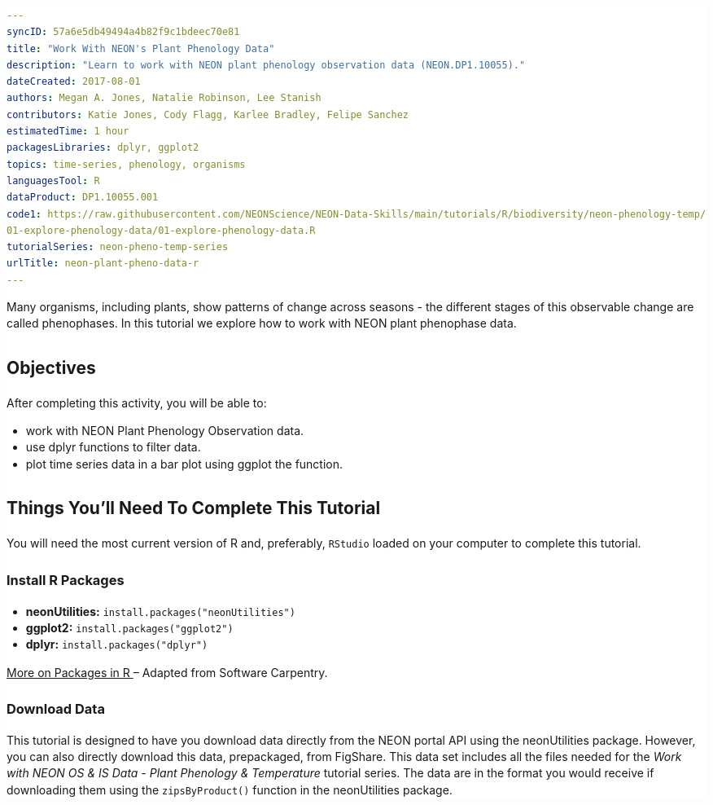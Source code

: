 ```yaml
---
syncID: 57a6e5db49494a4b82f9c1bdeec70e81
title: "Work With NEON's Plant Phenology Data"
description: "Learn to work with NEON plant phenology observation data (NEON.DP1.10055)."
dateCreated: 2017-08-01
authors: Megan A. Jones, Natalie Robinson, Lee Stanish
contributors: Katie Jones, Cody Flagg, Karlee Bradley, Felipe Sanchez
estimatedTime: 1 hour
packagesLibraries: dplyr, ggplot2
topics: time-series, phenology, organisms
languagesTool: R
dataProduct: DP1.10055.001
code1: https://raw.githubusercontent.com/NEONScience/NEON-Data-Skills/main/tutorials/R/biodiversity/neon-phenology-temp/01-explore-phenology-data/01-explore-phenology-data.R
tutorialSeries: neon-pheno-temp-series
urlTitle: neon-plant-pheno-data-r
---
```


Many organisms, including plants, show patterns of change across seasons - 
the different stages of this observable change are called phenophases. In this 
tutorial we explore how to work with NEON plant phenophase data. 

<div id="ds-objectives" markdown="1">

## Objectives
After completing this activity, you will be able to:

 * work with NEON Plant Phenology Observation data. 
 * use dplyr functions to filter data.
 * plot time series data in a bar plot using ggplot the function. 

## Things You’ll Need To Complete This Tutorial
You will need the most current version of R and, preferably, `RStudio` loaded
on your computer to complete this tutorial.

### Install R Packages

* **neonUtilities:** `install.packages("neonUtilities")`
* **ggplot2:** `install.packages("ggplot2")`
* **dplyr:** `install.packages("dplyr")`

<a href="https://www.neonscience.org/packages-in-r" target="_blank"> More on Packages in R </a>– Adapted from Software Carpentry.

### Download Data 

This tutorial is designed to have you download data directly from the NEON
portal API using the neonUtilities package. However, you can also directly 
download this data, prepackaged, from FigShare. This data set includes all the 
files needed for the *Work with NEON OS & IS Data - Plant Phenology & Temperature* 
tutorial series. The data are in the format you would receive if downloading them
using the `zipsByProduct()` function in the neonUtilities package. 

